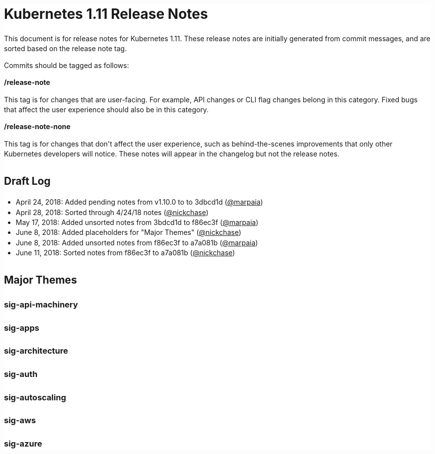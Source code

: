 # Kubernetes 1.11 Release Notes

This document is for release notes for Kubernetes 1.11. These release notes are initially generated from commit messages, and are sorted based on the release note tag.

Commits should be tagged as follows:

**/release-note**

This tag is for changes that are user-facing. For example, API changes or CLI flag changes belong in this category. Fixed bugs that affect the user experience should also be in this category.

**/release-note-none**

This tag is for changes that don't affect the user experience, such as behind-the-scenes improvements that only other Kubernetes developers will notice. These notes will appear in the changelog but not the release notes.

## Draft Log

- April 24, 2018: Added pending notes from v1.10.0 to to 3dbcd1d ([@marpaia](https://github.com/marpaia))
- April 28, 2018: Sorted through 4/24/18 notes ([@nickchase](https://github.com/nickchase))
- May 17, 2018: Added unsorted notes from 3bdcd1d to f86ec3f ([@marpaia](https://github.com/marpaia))
- June 8, 2018: Added placeholders for "Major Themes" ([@nickchase](https://github.com/nickchase))
- June 8, 2018: Added unsorted notes from f86ec3f to a7a081b ([@marpaia](https://github.com/marpaia))
- June 11, 2018: Sorted notes from f86ec3f to a7a081b ([@nickchase](https://github.com/nickchase))

## Major Themes

### sig-api-machinery


### sig-apps


### sig-architecture


### sig-auth


### sig-autoscaling


### sig-aws


### sig-azure

